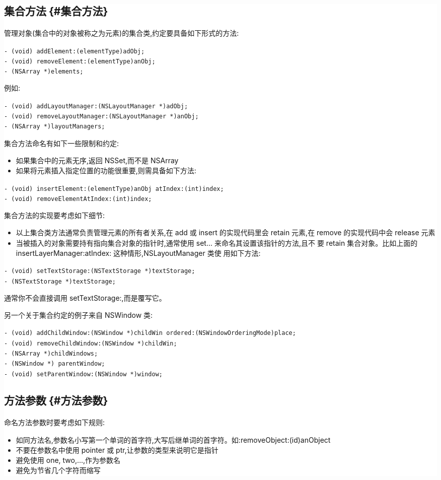 ## **集合方法** {#集合方法}

管理对象\(集合中的对象被称之为元素\)的集合类,约定要具备如下形式的方法:

```
- (void) addElement:(elementType)adObj;
- (void) removeElement:(elementType)anObj;
- (NSArray *)elements;
```

例如:

```
- (void) addLayoutManager:(NSLayoutManager *)adObj;
- (void) removeLayoutManager:(NSLayoutManager *)anObj; 
- (NSArray *)layoutManagers;
```

集合方法命名有如下一些限制和约定:

* 如果集合中的元素无序,返回 NSSet,而不是 NSArray
* 如果将元素插入指定位置的功能很重要,则需具备如下方法:

```
- (void) insertElement:(elementType)anObj atIndex:(int)index;
- (void) removeElementAtIndex:(int)index;
```

集合方法的实现要考虑如下细节:

* 以上集合类方法通常负责管理元素的所有者关系,在 add 或 insert 的实现代码里会 retain 元素,在 remove 的实现代码中会 release 元素
* 当被插入的对象需要持有指向集合对象的指针时,通常使用 set... 来命名其设置该指针的方法,且不 要 retain 集合对象。比如上面的 insertLayerManager:atIndex: 这种情形,NSLayoutManager 类使 用如下方法:

```
- (void) setTextStorage:(NSTextStorage *)textStorage; 
- (NSTextStorage *)textStorage;
```

通常你不会直接调用 setTextStorage:,而是覆写它。

另一个关于集合约定的例子来自 NSWindow 类:

```
- (void) addChildWindow:(NSWindow *)childWin ordered:(NSWindowOrderingMode)place;
- (void) removeChildWindow:(NSWindow *)childWin;
- (NSArray *)childWindows;
- (NSWindow *) parentWindow;
- (void) setParentWindow:(NSWindow *)window;
```

## **方法参数** {#方法参数}

命名方法参数时要考虑如下规则:

* 如同方法名,参数名小写第一个单词的首字符,大写后继单词的首字符。如:removeObject:\(id\)anObject
* 不要在参数名中使用 pointer 或 ptr,让参数的类型来说明它是指针
* 避免使用 one, two,...,作为参数名
* 避免为节省几个字符而缩写
